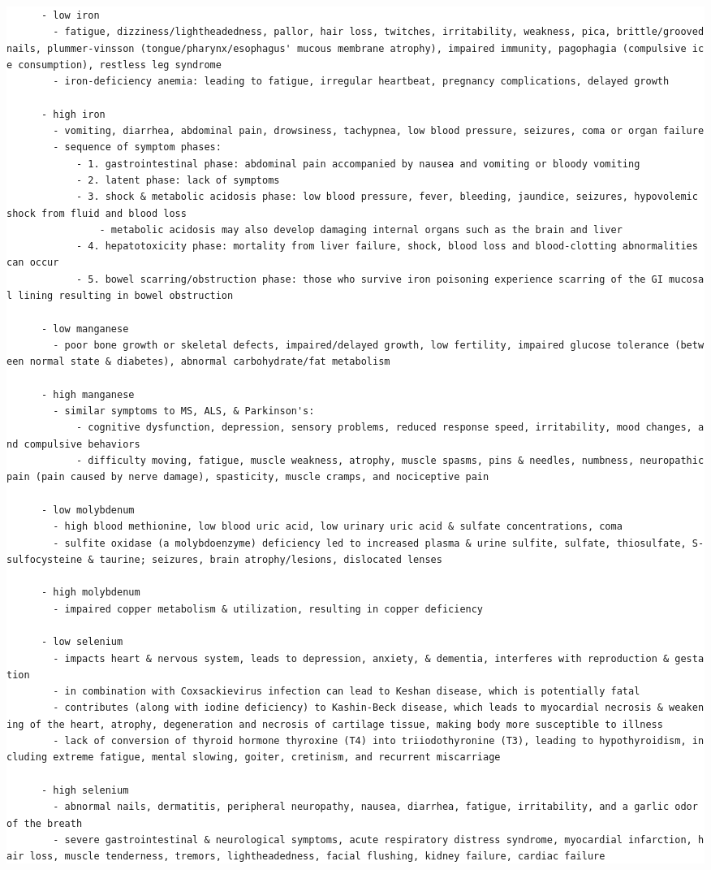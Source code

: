 	      - low iron
	      	- fatigue, dizziness/lightheadedness, pallor, hair loss, twitches, irritability, weakness, pica, brittle/grooved nails, plummer-vinsson (tongue/pharynx/esophagus' mucous membrane atrophy), impaired immunity, pagophagia (compulsive ice consumption), restless leg syndrome
	      	- iron-deficiency anemia: leading to fatigue, irregular heartbeat, pregnancy complications, delayed growth

	      - high iron
	      	- vomiting, diarrhea, abdominal pain, drowsiness, tachypnea, low blood pressure, seizures, coma or organ failure
	      	- sequence of symptom phases:
		      	- 1. gastrointestinal phase: abdominal pain accompanied by nausea and vomiting or bloody vomiting
		      	- 2. latent phase: lack of symptoms
		      	- 3. shock & metabolic acidosis phase: low blood pressure, fever, bleeding, jaundice, seizures, hypovolemic shock from fluid and blood loss
		      		- metabolic acidosis may also develop damaging internal organs such as the brain and liver
		      	- 4. hepatotoxicity phase: mortality from liver failure, shock, blood loss and blood-clotting abnormalities can occur
		      	- 5. bowel scarring/obstruction phase: those who survive iron poisoning experience scarring of the GI mucosal lining resulting in bowel obstruction

	      - low manganese
		    - poor bone growth or skeletal defects, impaired/delayed growth, low fertility, impaired glucose tolerance (between normal state & diabetes), abnormal carbohydrate/fat metabolism
	     
	      - high manganese
	     	- similar symptoms to MS, ALS, & Parkinson's: 
	     		- cognitive dysfunction, depression, sensory problems, reduced response speed, irritability, mood changes, and compulsive behaviors
	     		- difficulty moving, fatigue, muscle weakness, atrophy, muscle spasms, pins & needles, numbness, neuropathic pain (pain caused by nerve damage), spasticity, muscle cramps, and nociceptive pain

	      - low molybdenum
	      	- high blood methionine, low blood uric acid, low urinary uric acid & sulfate concentrations, coma
	      	- sulfite oxidase (a molybdoenzyme) deficiency led to increased plasma & urine sulfite, sulfate, thiosulfate, S-sulfocysteine & taurine; seizures, brain atrophy/lesions, dislocated lenses

	      - high molybdenum
	      	- impaired copper metabolism & utilization, resulting in copper deficiency

	      - low selenium
	      	- impacts heart & nervous system, leads to depression, anxiety, & dementia, interferes with reproduction & gestation
	      	- in combination with Coxsackievirus infection can lead to Keshan disease, which is potentially fatal
	      	- contributes (along with iodine deficiency) to Kashin-Beck disease, which leads to myocardial necrosis & weakening of the heart, atrophy, degeneration and necrosis of cartilage tissue, making body more susceptible to illness
	      	- lack of conversion of thyroid hormone thyroxine (T4) into triiodothyronine (T3), leading to hypothyroidism, including extreme fatigue, mental slowing, goiter, cretinism, and recurrent miscarriage

	      - high selenium
	      	- abnormal nails, dermatitis, peripheral neuropathy, nausea, diarrhea, fatigue, irritability, and a garlic odor of the breath
	      	- severe gastrointestinal & neurological symptoms, acute respiratory distress syndrome, myocardial infarction, hair loss, muscle tenderness, tremors, lightheadedness, facial flushing, kidney failure, cardiac failure
